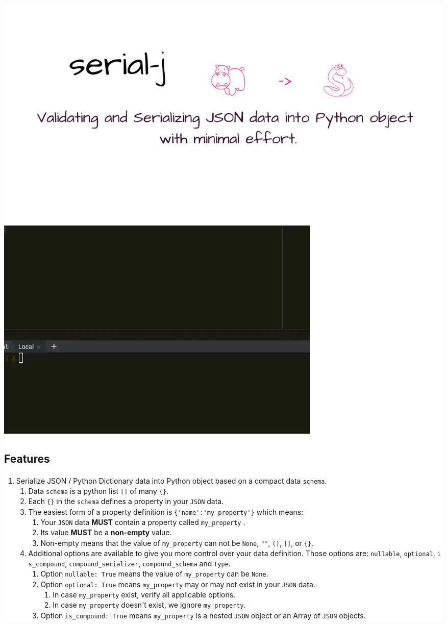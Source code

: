 [![Serial-J](https://github.com/JunpuFan/serial-j/blob/master/static/logo.png)](https://pypi.org/project/serial-j/)

![Demo](https://github.com/JunpuFan/serial-j/blob/master/static/demo1.gif)

## Features 
   1. Serialize JSON / Python Dictionary data into Python object based on a compact data `schema`.
       1. Data `schema` is a python list `[]` of many `{}`.
       2. Each `{}` in the `schema` defines a property in your `JSON` data. 
       3. The easiest form of a property definition is `{'name':'my_property'}` which means:
          1. Your `JSON` data **MUST** contain a property called `my_property` .
          2. Its value **MUST** be a **non-empty** value. 
          3. Non-empty means that the value of  `my_property` can not be `None`, `""`, `()`, `[]`, or `{}`.
       4. Additional options are available to give you more control over your data definition. Those options are: `nullable`, `optional`, `is_compound`, `compound_serializer`, `compound_schema` and `type`.
          1. Option `nullable: True` means the value of `my_property` can be `None`.
          2. Option `optional: True` means `my_property` may or may not exist in your `JSON` data.
             1. In case `my_property` exist, verify all applicable options.
             2. In case `my_property` doesn't exist, we ignore `my_property`.
          3. Option `is_compound: True` means `my_property` is a nested `JSON` object or an Array of `JSON` objects.